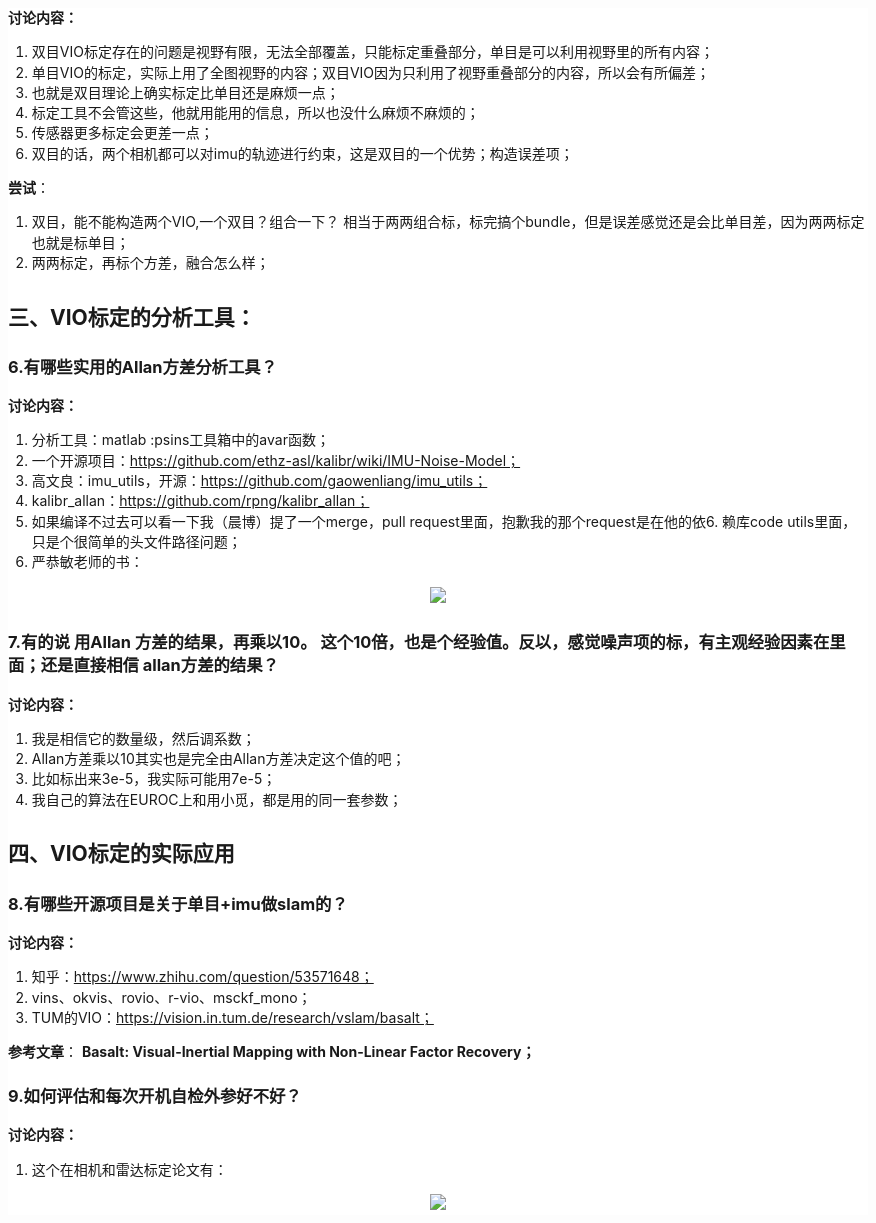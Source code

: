 **讨论内容：**
1. 双目VIO标定存在的问题是视野有限，无法全部覆盖，只能标定重叠部分，单目是可以利用视野里的所有内容；
2. 单目VIO的标定，实际上用了全图视野的内容；双目VIO因为只利用了视野重叠部分的内容，所以会有所偏差；
3. 也就是双目理论上确实标定比单目还是麻烦一点；
4. 标定工具不会管这些，他就用能用的信息，所以也没什么麻烦不麻烦的；
5. 传感器更多标定会更差一点；
6. 双目的话，两个相机都可以对imu的轨迹进行约束，这是双目的一个优势；构造误差项；

**尝试**：
1. 双目，能不能构造两个VIO,一个双目？组合一下？
相当于两两组合标，标完搞个bundle，但是误差感觉还是会比单目差，因为两两标定也就是标单目；
2. 两两标定，再标个方差，融合怎么样；

## 三、VIO标定的分析工具：

### 6.有哪些实用的Allan方差分析工具？

**讨论内容：**
1. 分析工具：matlab :psins工具箱中的avar函数；
2. 一个开源项目：https://github.com/ethz-asl/kalibr/wiki/IMU-Noise-Model；
3. 高文良：imu_utils，开源：https://github.com/gaowenliang/imu_utils；
4. kalibr_allan：https://github.com/rpng/kalibr_allan；
5. 如果编译不过去可以看一下我（晨博）提了一个merge，pull request里面，抱歉我的那个request是在他的依6. 赖库code utils里面，只是个很简单的头文件路径问题；
7. 严恭敏老师的书：
<center>
<img src="../assets/imgs/2019-05-19-4.png" width = "50%" >
</center>


### 7.有的说 用Allan 方差的结果，再乘以10。 这个10倍，也是个经验值。反以，感觉噪声项的标，有主观经验因素在里面；还是直接相信 allan方差的结果？

**讨论内容：**
1. 我是相信它的数量级，然后调系数；
2. Allan方差乘以10其实也是完全由Allan方差决定这个值的吧；
3. 比如标出来3e-5，我实际可能用7e-5；
4. 我自己的算法在EUROC上和用小觅，都是用的同一套参数；	

## 四、VIO标定的实际应用

### 8.有哪些开源项目是关于单目+imu做slam的？

**讨论内容：**
1. 知乎：https://www.zhihu.com/question/53571648；
2. vins、okvis、rovio、r-vio、msckf_mono；
3. TUM的VIO：https://vision.in.tum.de/research/vslam/basalt；

**参考文章**：
**Basalt: Visual-Inertial Mapping with Non-Linear Factor Recovery；**

### 9.如何评估和每次开机自检外参好不好？
**讨论内容：**
1. 这个在相机和雷达标定论文有：
<center>
<img src="../assets/imgs/2019-05-19-5.png" width = "50%" >
</center>
